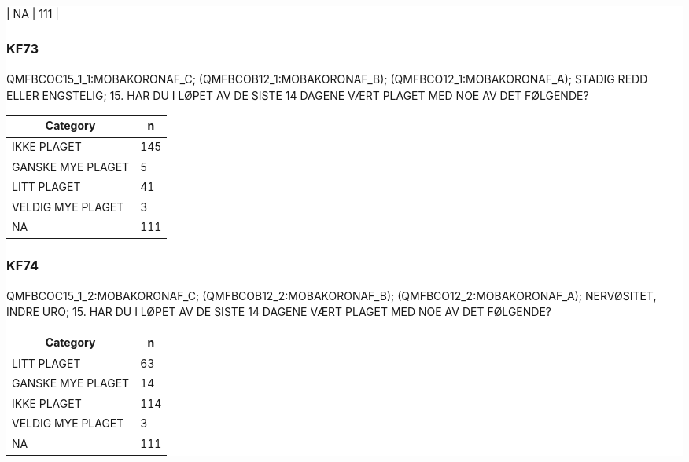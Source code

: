 | NA | 111 |


### KF73
QMFBCOC15_1_1:MOBAKORONAF_C; (QMFBCOB12_1:MOBAKORONAF_B); (QMFBCO12_1:MOBAKORONAF_A); STADIG REDD ELLER ENGSTELIG; 15. HAR DU I LØPET AV DE SISTE 14 DAGENE VÆRT PLAGET MED NOE AV DET FØLGENDE?


| Category | n |
| -------- | - |
| IKKE PLAGET | 145 |
| GANSKE MYE PLAGET | 5 |
| LITT PLAGET | 41 |
| VELDIG MYE PLAGET | 3 |
| NA | 111 |


### KF74
QMFBCOC15_1_2:MOBAKORONAF_C; (QMFBCOB12_2:MOBAKORONAF_B); (QMFBCO12_2:MOBAKORONAF_A); NERVØSITET, INDRE URO; 15. HAR DU I LØPET AV DE SISTE 14 DAGENE VÆRT PLAGET MED NOE AV DET FØLGENDE?


| Category | n |
| -------- | - |
| LITT PLAGET | 63 |
| GANSKE MYE PLAGET | 14 |
| IKKE PLAGET | 114 |
| VELDIG MYE PLAGET | 3 |
| NA | 111 |


